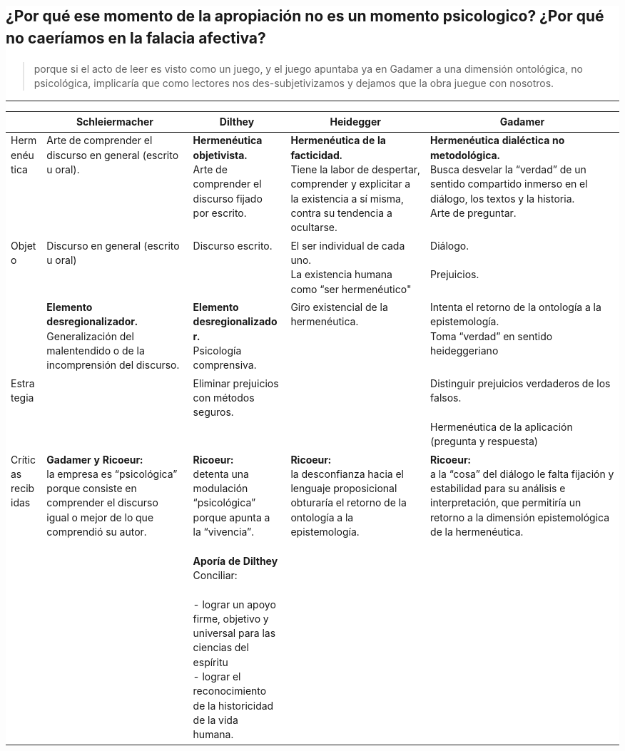 
## ¿Por qué ese momento de la apropiación no es un momento psicologico? ¿Por qué no caeríamos en la falacia afectiva?

> porque si el acto de leer es visto como un juego, y el juego apuntaba ya en Gadamer a una dimensión ontológica, no psicológica, implicaría que como lectores nos des-subjetivizamos y dejamos que la obra juegue con nosotros.


----------
|                    | Schleiermacher                                                                                                                                | Dilthey                                                                                                                                                                                                                                                                                   | Heidegger                                                                                                                                               | Gadamer                                                                                                                                                                                |
| ------------------ | --------------------------------------------------------------------------------------------------------------------------------------------- | ----------------------------------------------------------------------------------------------------------------------------------------------------------------------------------------------------------------------------------------------------------------------------------------- | ------------------------------------------------------------------------------------------------------------------------------------------------------- | -------------------------------------------------------------------------------------------------------------------------------------------------------------------------------------- |
| Hermenéutica       | Arte de comprender el discurso en general (escrito u oral).                                                                                   | **Hermenéutica objetivista.**<br>Arte de comprender el discurso fijado por escrito.                                                                                                                                                                                                       | **Hermenéutica de la facticidad.**<br>Tiene la labor de despertar, comprender y explicitar a la existencia a sí misma, contra su tendencia a ocultarse. | **Hermenéutica dialéctica no metodológica.**<br>Busca desvelar la “verdad” de un sentido compartido inmerso en el diálogo, los textos y la historia.<br>Arte de preguntar.             |
| Objeto             | Discurso en general (escrito u oral)                                                                                                          | Discurso escrito.                                                                                                                                                                                                                                                                         | El ser individual de cada uno.<br>La existencia humana como “ser hermenéutico"                                                                          | Diálogo.<br><br>Prejuicios.                                                                                                                                                            |
|                    | **Elemento desregionalizador.**<br>Generalización del malentendido o de la incomprensión del discurso.                                      | **Elemento desregionalizador.**<br>Psicología comprensiva.                                                                                                                                                                                                                               | Giro existencial de la hermenéutica.                                                                                                                    | Intenta el retorno de la ontología a la epistemología.<br>Toma “verdad” en sentido heideggeriano                                                                                       |
| Estrategia         |                                                                                                                                               | Eliminar prejuicios con métodos seguros.                                                                                                                                                                                                                                                  |                                                                                                                                                         | Distinguir prejuicios verdaderos de los falsos.<br><br>Hermenéutica de la aplicación (pregunta y respuesta)                                                                            |
| Críticas recibidas | **Gadamer y Ricoeur:**<br>la empresa es “psicológica” porque consiste en comprender el discurso igual o mejor de lo que comprendió su autor. | **Ricoeur:**<br>detenta una modulación “psicológica” porque apunta a la “vivencia”. <br><br>**Aporía de Dilthey**<br>Conciliar:<br><br>- lograr un apoyo firme, objetivo y universal para las ciencias del espíritu<br>- lograr el reconocimiento de la historicidad de la vida humana. | **Ricoeur:**<br>la desconfianza hacia el lenguaje proposicional obturaría el retorno de la ontología a la epistemología.                             | **Ricoeur:**<br>a la “cosa” del diálogo le falta fijación y estabilidad para su análisis e interpretación, que permitiría un retorno a la dimensión epistemológica de la hermenéutica. |


